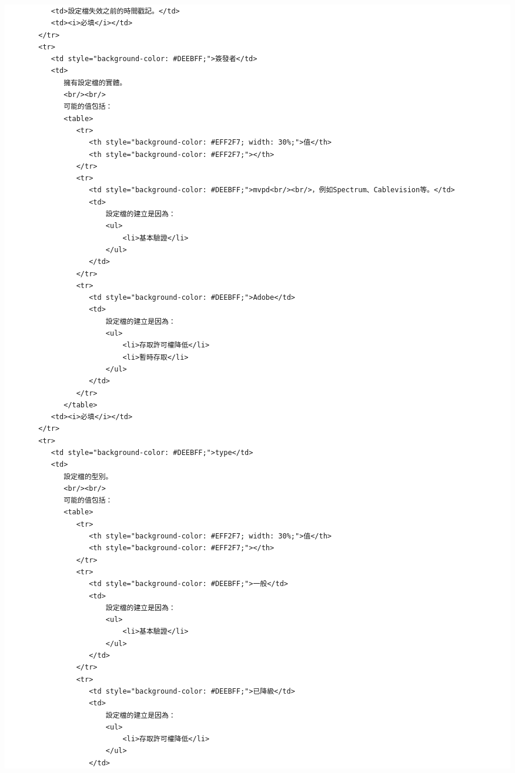                <td>設定檔失效之前的時間戳記。</td>
               <td><i>必填</i></td>
            </tr>
            <tr>
               <td style="background-color: #DEEBFF;">簽發者</td>
               <td>
                  擁有設定檔的實體。
                  <br/><br/>
                  可能的值包括：
                  <table>
                     <tr>
                        <th style="background-color: #EFF2F7; width: 30%;">值</th>
                        <th style="background-color: #EFF2F7;"></th>
                     </tr>
                     <tr>
                        <td style="background-color: #DEEBFF;">mvpd<br/><br/>，例如Spectrum、Cablevision等。</td>
                        <td>
                            設定檔的建立是因為：
                            <ul>
                                <li>基本驗證</li>
                            </ul>
                        </td>
                     </tr>
                     <tr>
                        <td style="background-color: #DEEBFF;">Adobe</td>
                        <td>
                            設定檔的建立是因為：
                            <ul>
                                <li>存取許可權降低</li>
                                <li>暫時存取</li>
                            </ul>
                        </td>
                     </tr>
                  </table>
               <td><i>必填</i></td>
            </tr>
            <tr>
               <td style="background-color: #DEEBFF;">type</td>
               <td>
                  設定檔的型別。
                  <br/><br/>
                  可能的值包括：
                  <table>
                     <tr>
                        <th style="background-color: #EFF2F7; width: 30%;">值</th>
                        <th style="background-color: #EFF2F7;"></th>
                     </tr>
                     <tr>
                        <td style="background-color: #DEEBFF;">一般</td>
                        <td>
                            設定檔的建立是因為：
                            <ul>
                                <li>基本驗證</li>
                            </ul>
                        </td>
                     </tr>
                     <tr>
                        <td style="background-color: #DEEBFF;">已降級</td>
                        <td>
                            設定檔的建立是因為：
                            <ul>
                                <li>存取許可權降低</li>
                            </ul>
                        </td>